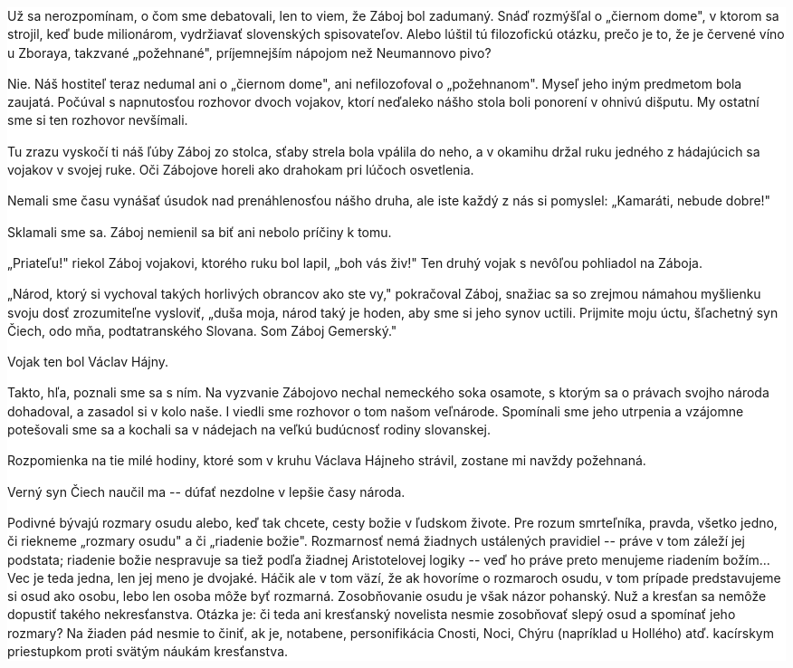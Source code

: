 Už sa nerozpomínam, o čom sme debatovali, len to viem, že Záboj bol
zadumaný. Snáď rozmýšľal o „čiernom dome", v ktorom sa strojil, keď bude
milionárom, vydržiavať slovenských spisovateľov. Alebo lúštil tú
filozofickú otázku, prečo je to, že je červené víno u Zboraya, takzvané
„požehnané", príjemnejším nápojom než Neumannovo pivo?

Nie. Náš hostiteľ teraz nedumal ani o „čiernom dome", ani nefilozofoval
o „požehnanom". Myseľ jeho iným predmetom bola zaujatá. Počúval s
napnutosťou rozhovor dvoch vojakov, ktorí neďaleko nášho stola boli
ponorení v ohnivú dišputu. My ostatní sme si ten rozhovor nevšímali.

Tu zrazu vyskočí ti náš ľúby Záboj zo stolca, sťaby strela bola vpálila
do neho, a v okamihu držal ruku jedného z hádajúcich sa vojakov v svojej
ruke. Oči Zábojove horeli ako drahokam pri lúčoch osvetlenia.

Nemali sme času vynášať úsudok nad prenáhlenosťou nášho druha, ale iste
každý z nás si pomyslel: „Kamaráti, nebude dobre!"

Sklamali sme sa. Záboj nemienil sa biť ani nebolo príčiny k tomu.

„Priateľu!" riekol Záboj vojakovi, ktorého ruku bol lapil, „boh vás
živ!" Ten druhý vojak s nevôľou pohliadol na Záboja.

„Národ, ktorý si vychoval takých horlivých obrancov ako ste vy,"
pokračoval Záboj, snažiac sa so zrejmou námahou myšlienku svoju dosť
zrozumiteľne vysloviť, „duša moja, národ taký je hoden, aby sme si jeho
synov uctili. Prijmite moju úctu, šľachetný syn Čiech, odo mňa,
podtatranského Slovana. Som Záboj Gemerský."

Vojak ten bol Václav Hájny.

Takto, hľa, poznali sme sa s ním. Na vyzvanie Zábojovo nechal nemeckého
soka osamote, s ktorým sa o právach svojho národa dohadoval, a zasadol
si v kolo naše. I viedli sme rozhovor o tom našom veľnárode. Spomínali
sme jeho utrpenia a vzájomne potešovali sme sa a kochali sa v nádejach
na veľkú budúcnosť rodiny slovanskej.

Rozpomienka na tie milé hodiny, ktoré som v kruhu Václava Hájneho
strávil, zostane mi navždy požehnaná.

Verný syn Čiech naučil ma -- dúfať nezdolne v lepšie časy národa.

Podivné bývajú rozmary osudu alebo, keď tak chcete, cesty božie v
ľudskom živote. Pre rozum smrteľníka, pravda, všetko jedno, či riekneme
„rozmary osudu" a či „riadenie božie". Rozmarnosť nemá žiadnych
ustálených pravidiel -- práve v tom záleží jej podstata; riadenie božie
nespravuje sa tiež podľa žiadnej Aristotelovej logiky -- veď ho práve
preto menujeme riadením božím\... Vec je teda jedna, len jej meno je
dvojaké. Háčik ale v tom väzí, že ak hovoríme o rozmaroch osudu, v tom
prípade predstavujeme si osud ako osobu, lebo len osoba môže byť
rozmarná. Zosobňovanie osudu je však názor pohanský. Nuž a kresťan sa
nemôže dopustiť takého nekresťanstva. Otázka je: či teda ani kresťanský
novelista nesmie zosobňovať slepý osud a spomínať jeho rozmary? Na
žiaden pád nesmie to činiť, ak je, notabene, personifikácia Cnosti,
Noci, Chýru (napríklad u Hollého) atď. kacírskym priestupkom proti
svätým náukám kresťanstva.
